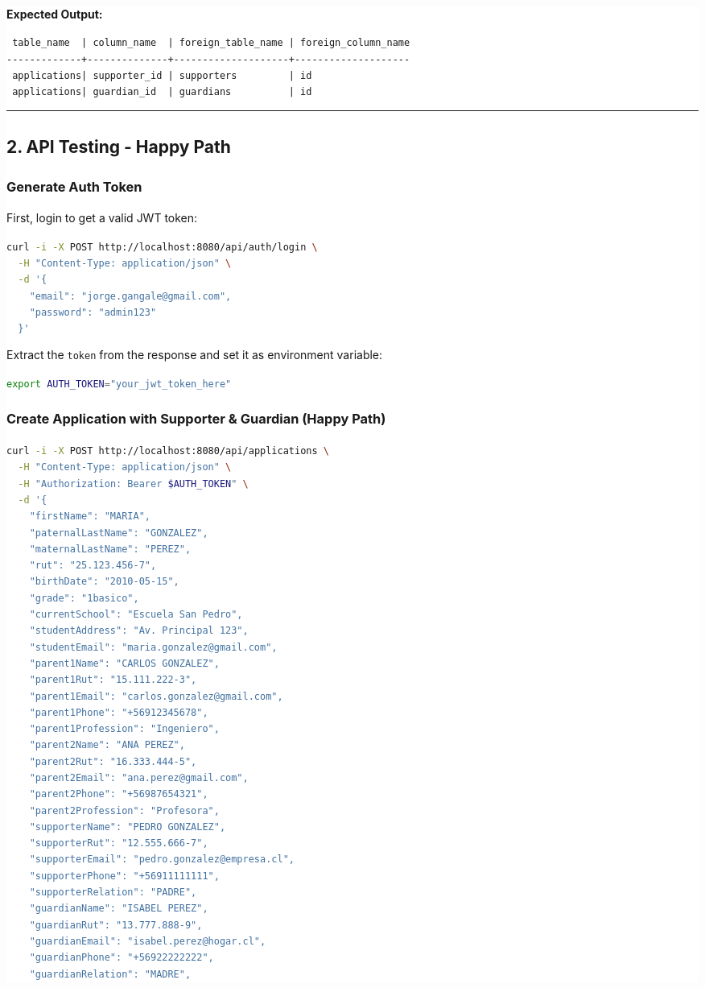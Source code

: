 **Expected Output:**
```
 table_name  | column_name  | foreign_table_name | foreign_column_name
-------------+--------------+--------------------+--------------------
 applications| supporter_id | supporters         | id
 applications| guardian_id  | guardians          | id
```

---

## 2. API Testing - Happy Path

### Generate Auth Token
First, login to get a valid JWT token:

```bash
curl -i -X POST http://localhost:8080/api/auth/login \
  -H "Content-Type: application/json" \
  -d '{
    "email": "jorge.gangale@gmail.com",
    "password": "admin123"
  }'
```

Extract the `token` from the response and set it as environment variable:
```bash
export AUTH_TOKEN="your_jwt_token_here"
```

### Create Application with Supporter & Guardian (Happy Path)
```bash
curl -i -X POST http://localhost:8080/api/applications \
  -H "Content-Type: application/json" \
  -H "Authorization: Bearer $AUTH_TOKEN" \
  -d '{
    "firstName": "MARIA",
    "paternalLastName": "GONZALEZ",
    "maternalLastName": "PEREZ",
    "rut": "25.123.456-7",
    "birthDate": "2010-05-15",
    "grade": "1basico",
    "currentSchool": "Escuela San Pedro",
    "studentAddress": "Av. Principal 123",
    "studentEmail": "maria.gonzalez@gmail.com",
    "parent1Name": "CARLOS GONZALEZ",
    "parent1Rut": "15.111.222-3",
    "parent1Email": "carlos.gonzalez@gmail.com",
    "parent1Phone": "+56912345678",
    "parent1Profession": "Ingeniero",
    "parent2Name": "ANA PEREZ",
    "parent2Rut": "16.333.444-5",
    "parent2Email": "ana.perez@gmail.com",
    "parent2Phone": "+56987654321",
    "parent2Profession": "Profesora",
    "supporterName": "PEDRO GONZALEZ",
    "supporterRut": "12.555.666-7",
    "supporterEmail": "pedro.gonzalez@empresa.cl",
    "supporterPhone": "+56911111111",
    "supporterRelation": "PADRE",
    "guardianName": "ISABEL PEREZ",
    "guardianRut": "13.777.888-9",
    "guardianEmail": "isabel.perez@hogar.cl",
    "guardianPhone": "+56922222222",
    "guardianRelation": "MADRE",
```